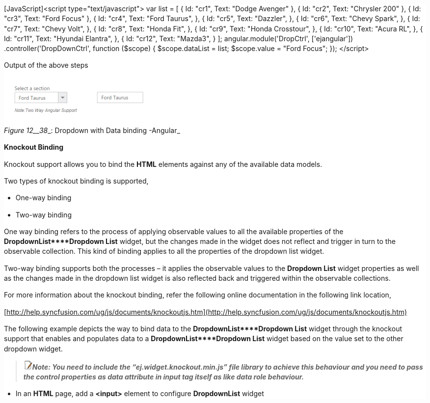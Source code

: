 [JavaScript]&lt;script type="text/javascript"&gt;       var list = [                   { Id: "cr1", Text: "Dodge Avenger" },                   { Id: "cr2", Text: "Chrysler 200" },                   { Id: "cr3", Text: "Ford Focus" },                   { Id: "cr4", Text: "Ford Taurus", },                   { Id: "cr5", Text: "Dazzler", },                   { Id: "cr6", Text: "Chevy Spark", },                   { Id: "cr7", Text: "Chevy Volt", },                   { Id: "cr8", Text: "Honda Fit", },                   { Id: "cr9", Text: "Honda Crosstour", },                   { Id: "cr10", Text: "Acura RL", },                   { Id: "cr11", Text: "Hyundai Elantra", },                   { Id: "cr12", Text: "Mazda3", }       ];       angular.module('DropCtrl', ['ejangular'])          .controller('DropDownCtrl', function ($scope) {              $scope.dataList = list;              $scope.value = "Ford Focus";          });    &lt;/script&gt;</td></tr>
</table>


Output of the above steps

![](data-binding-_images\data-binding-_img12.png)

_Figure_ _12__38__: Dropdown with Data binding -Angular_ 

**Knockout Binding**

Knockout support allows you to bind the **HTML** elements against any of the available data models.

Two types of knockout binding is supported,

* One-way binding

* Two-way binding

One way binding refers to the process of applying observable values to all the available properties of the **DropdownList****Dropdown List** widget, but the changes made in the widget does not reflect and trigger in turn to the observable collection. This kind of binding applies to all the properties of the dropdown list widget.

Two-way binding supports both the processes – it applies the observable values to the **Dropdown List** widget properties as well as the changes made in the dropdown list widget is also reflected back and triggered within the observable collections. 

For more information about the knockout binding, refer the following online documentation in the following link location,

[http://help.syncfusion.com/ug/js/documents/knockoutjs.htm](http://help.syncfusion.com/ug/js/documents/knockoutjs.htm)

The following example depicts the way to bind data to the **DropdownList****Dropdown List** widget through the knockout support that enables and populates data to a **DropdownList****Dropdown List** widget based on the value set to the other dropdown widget.


> ![C:\Users\ApoorvahR\Desktop\Note.png](data-binding-_images\data-binding-_img13.png)_**Note: You need to include the “ej.widget.knockout.min.js” file library to achieve this behaviour and you need to pass the control properties as data attribute in input tag itself as like data role behaviour.**_

* In an **HTML** page, add a **&lt;input&gt;** element to configure **DropdownList** widget
